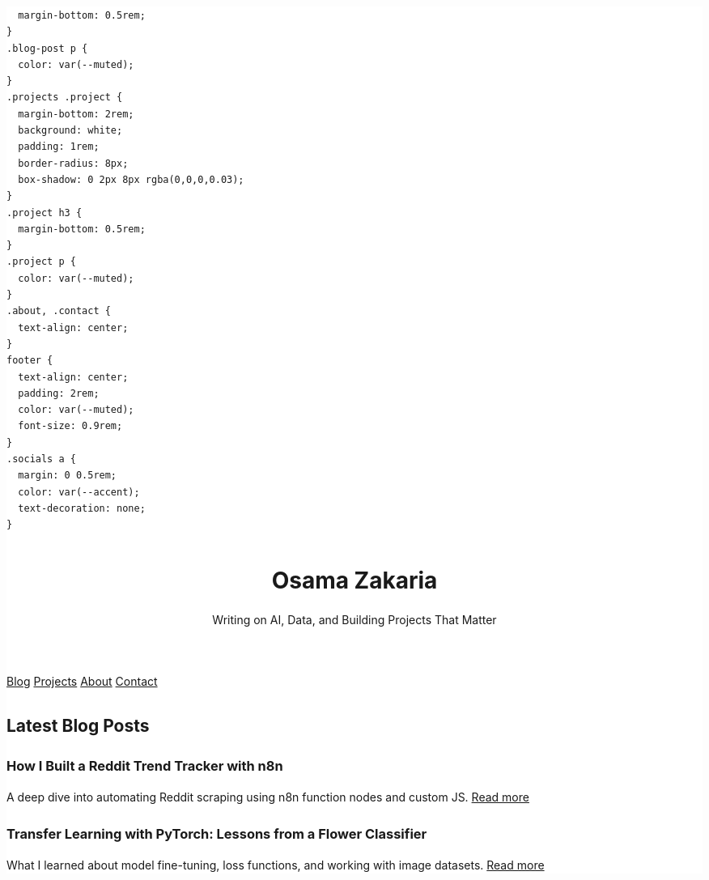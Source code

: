       margin-bottom: 0.5rem;
    }
    .blog-post p {
      color: var(--muted);
    }
    .projects .project {
      margin-bottom: 2rem;
      background: white;
      padding: 1rem;
      border-radius: 8px;
      box-shadow: 0 2px 8px rgba(0,0,0,0.03);
    }
    .project h3 {
      margin-bottom: 0.5rem;
    }
    .project p {
      color: var(--muted);
    }
    .about, .contact {
      text-align: center;
    }
    footer {
      text-align: center;
      padding: 2rem;
      color: var(--muted);
      font-size: 0.9rem;
    }
    .socials a {
      margin: 0 0.5rem;
      color: var(--accent);
      text-decoration: none;
    }
  </style>
</head>
<body>
  <header>
    <h1>Osama Zakaria</h1>
    <p>Writing on AI, Data, and Building Projects That Matter</p>
  </header>

  <nav>
    <a href="#blog">Blog</a>
    <a href="#projects">Projects</a>
    <a href="#about">About</a>
    <a href="#contact">Contact</a>
  </nav>

  <section class="blog" id="blog">
    <h2>Latest Blog Posts</h2>
    <div class="blog-post">
      <h3>How I Built a Reddit Trend Tracker with n8n</h3>
      <p>A deep dive into automating Reddit scraping using n8n function nodes and custom JS. <a href="#">Read more</a></p>
    </div>
    <div class="blog-post">
      <h3>Transfer Learning with PyTorch: Lessons from a Flower Classifier</h3>
      <p>What I learned about model fine-tuning, loss functions, and working with image datasets. <a href="#">Read more</a></p>
    </div>
  </section>
